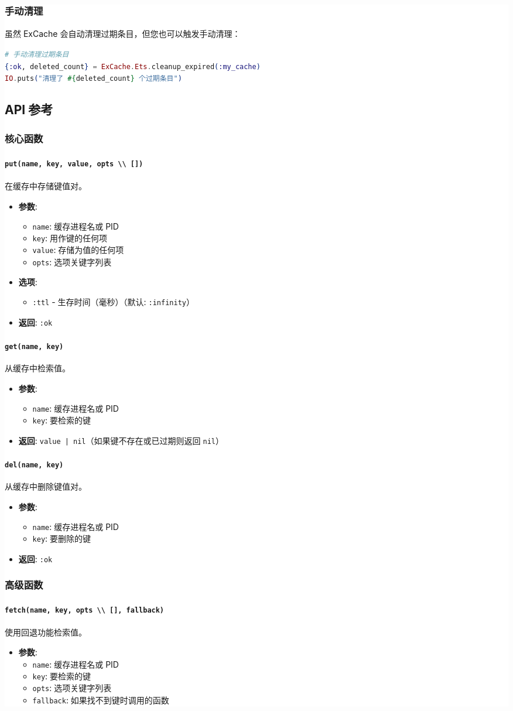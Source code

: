 ### 手动清理

虽然 ExCache 会自动清理过期条目，但您也可以触发手动清理：

```elixir
# 手动清理过期条目
{:ok, deleted_count} = ExCache.Ets.cleanup_expired(:my_cache)
IO.puts("清理了 #{deleted_count} 个过期条目")
```

## API 参考

### 核心函数

#### `put(name, key, value, opts \\ [])`

在缓存中存储键值对。

- **参数**:
  - `name`: 缓存进程名或 PID
  - `key`: 用作键的任何项
  - `value`: 存储为值的任何项
  - `opts`: 选项关键字列表

- **选项**:
  - `:ttl` - 生存时间（毫秒）（默认: `:infinity`）

- **返回**: `:ok`

#### `get(name, key)`

从缓存中检索值。

- **参数**:
  - `name`: 缓存进程名或 PID
  - `key`: 要检索的键

- **返回**: `value | nil`（如果键不存在或已过期则返回 `nil`）

#### `del(name, key)`

从缓存中删除键值对。

- **参数**:
  - `name`: 缓存进程名或 PID
  - `key`: 要删除的键

- **返回**: `:ok`

### 高级函数

#### `fetch(name, key, opts \\ [], fallback)`

使用回退功能检索值。

- **参数**:
  - `name`: 缓存进程名或 PID
  - `key`: 要检索的键
  - `opts`: 选项关键字列表
  - `fallback`: 如果找不到键时调用的函数
